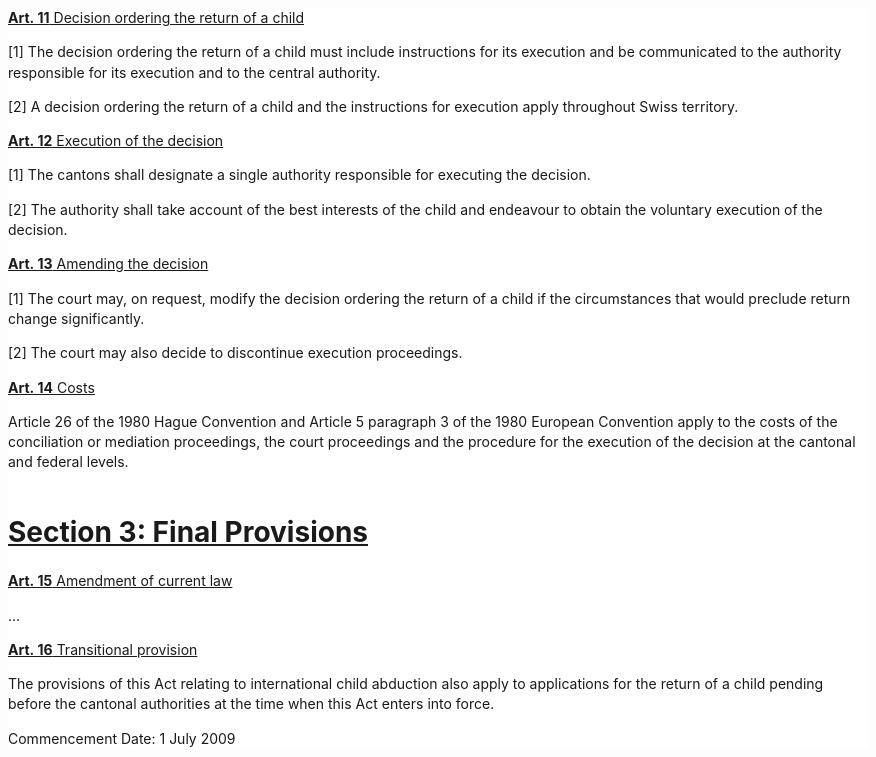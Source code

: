 [**Art. 11** Decision ordering the return of a child](https://www.fedlex.admin.ch/eli/cc/2009/379/en#art_11) 

[1] The decision ordering the return of a child must include instructions for its execution and be communicated to the authority responsible for its execution and to the central authority.

[2] A decision ordering the return of a child and the instructions for execution apply throughout Swiss territory.

[**Art. 12** Execution of the decision](https://www.fedlex.admin.ch/eli/cc/2009/379/en#art_12) 

[1] The cantons shall designate a single authority responsible for executing the decision.

[2] The authority shall take account of the best interests of the child and endeavour to obtain the voluntary execution of the decision.

[**Art. 13** Amending the decision](https://www.fedlex.admin.ch/eli/cc/2009/379/en#art_13) 

[1] The court may, on request, modify the decision ordering the return of a child if the circumstances that would preclude return change significantly. 

[2] The court may also decide to discontinue execution proceedings.

[**Art. 14** Costs](https://www.fedlex.admin.ch/eli/cc/2009/379/en#art_14) 

Article 26 of the 1980 Hague Convention and Article 5 paragraph 3 of the 1980 European Convention apply to the costs of the conciliation or mediation proceedings, the court proceedings and the procedure for the execution of the decision at the cantonal and federal levels.

# [Section 3: Final Provisions](https://www.fedlex.admin.ch/eli/cc/2009/379/en#sec_3)

[**Art. 15** Amendment of current law](https://www.fedlex.admin.ch/eli/cc/2009/379/en#art_15) 

…

[**Art. 16** Transitional provision](https://www.fedlex.admin.ch/eli/cc/2009/379/en#art_16) 

The provisions of this Act relating to international child abduction also apply to applications for the return of a child pending before the cantonal authorities at the time when this Act enters into force.

Commencement Date: 1 July 2009

